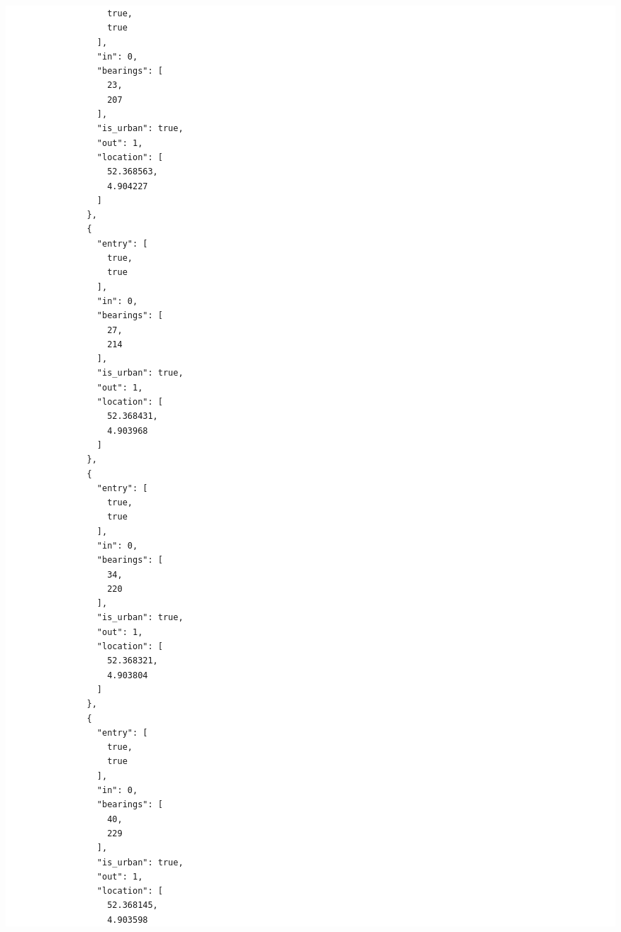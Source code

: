                         true,
                        true
                      ],
                      "in": 0,
                      "bearings": [
                        23,
                        207
                      ],
                      "is_urban": true,
                      "out": 1,
                      "location": [
                        52.368563,
                        4.904227
                      ]
                    },
                    {
                      "entry": [
                        true,
                        true
                      ],
                      "in": 0,
                      "bearings": [
                        27,
                        214
                      ],
                      "is_urban": true,
                      "out": 1,
                      "location": [
                        52.368431,
                        4.903968
                      ]
                    },
                    {
                      "entry": [
                        true,
                        true
                      ],
                      "in": 0,
                      "bearings": [
                        34,
                        220
                      ],
                      "is_urban": true,
                      "out": 1,
                      "location": [
                        52.368321,
                        4.903804
                      ]
                    },
                    {
                      "entry": [
                        true,
                        true
                      ],
                      "in": 0,
                      "bearings": [
                        40,
                        229
                      ],
                      "is_urban": true,
                      "out": 1,
                      "location": [
                        52.368145,
                        4.903598